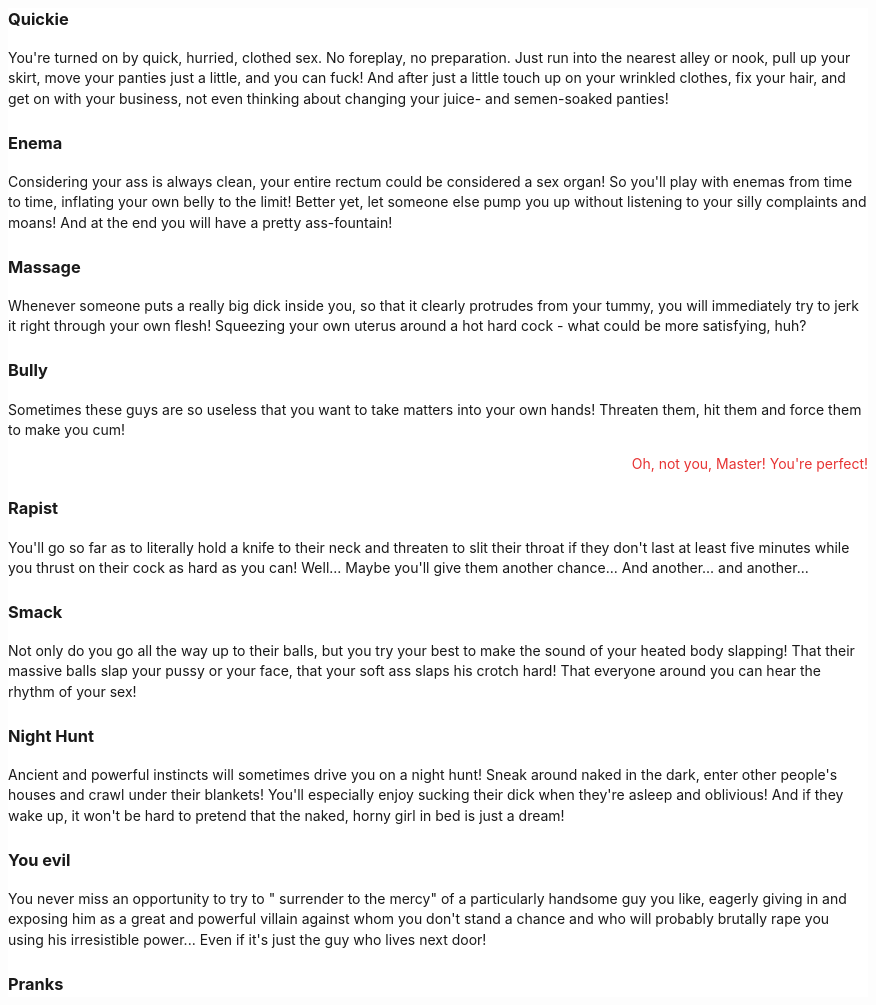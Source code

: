 ### Quickie

You're turned on by quick, hurried, clothed sex. No foreplay, no preparation. Just run into the nearest alley or nook, pull up your skirt, move your panties just a little, and you can fuck!  And after just a little touch up on your wrinkled clothes, fix your hair, and get on with your business, not even thinking about changing your juice- and semen-soaked panties!

### Enema

Considering your ass is always clean, your entire rectum could be considered a sex organ! So you'll play with enemas from time to time, inflating your own belly to the limit! Better yet, let someone else pump you up without listening to your silly complaints and moans! And at the end you will have a pretty ass-fountain!

### Massage

Whenever someone puts a really big dick inside you, so that it clearly protrudes from your tummy, you will immediately try to jerk it right through your own flesh! Squeezing your own uterus around a hot hard cock - what could be more satisfying, huh?

### Bully

Sometimes these guys are so useless that you want to take matters into your own hands! Threaten them, hit them and force them to make you cum! <p style="color: #E73333FF;text-align: right;">Oh, not you, Master! You're perfect!</p>

### Rapist

You'll go so far as to literally hold a knife to their neck and threaten to slit their throat if they don't last at least five minutes while you thrust on their cock as hard as you can! Well... Maybe you'll give them another chance... And another... and another...

### Smack

Not only do you go all the way up to their balls, but you try your best to make the sound of your heated body slapping! That their massive balls slap your pussy or your face, that your soft ass slaps his crotch hard! That everyone around you can hear the rhythm of your sex!

### Night Hunt

Ancient and powerful instincts will sometimes drive you on a night hunt! Sneak around naked in the dark, enter other people's houses and crawl under their blankets! You'll especially enjoy sucking their dick when they're asleep and oblivious! And if they wake up, it won't be hard to pretend that the naked, horny girl in bed is just a dream!

### You evil

You never miss an opportunity to try to " surrender to the mercy" of a particularly handsome guy you like, eagerly giving in and exposing him as a great and powerful villain against whom you don't stand a chance and who will probably brutally rape you using his irresistible power... Even if it's just the guy who lives next door! 

### Pranks
